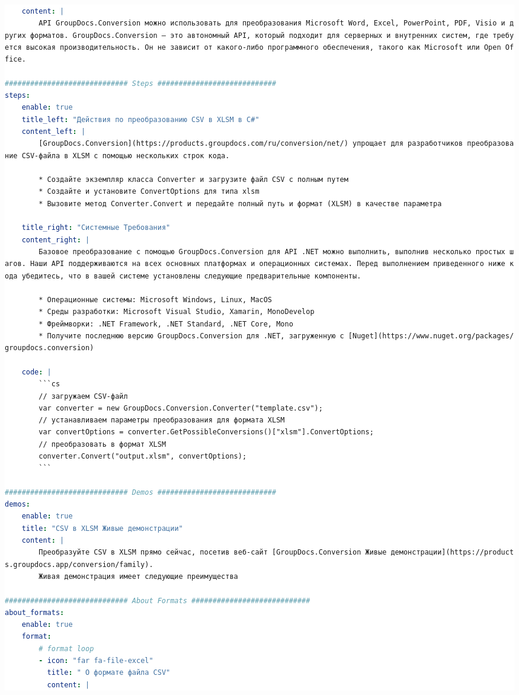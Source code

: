 ```yaml
    content: |
        API GroupDocs.Conversion можно использовать для преобразования Microsoft Word, Excel, PowerPoint, PDF, Visio и других форматов. GroupDocs.Conversion — это автономный API, который подходит для серверных и внутренних систем, где требуется высокая производительность. Он не зависит от какого-либо программного обеспечения, такого как Microsoft или Open Office.

############################# Steps ############################
steps:
    enable: true
    title_left: "Действия по преобразованию CSV в XLSM в C#"
    content_left: |
        [GroupDocs.Conversion](https://products.groupdocs.com/ru/conversion/net/) упрощает для разработчиков преобразование CSV-файла в XLSM с помощью нескольких строк кода.

        * Создайте экземпляр класса Converter и загрузите файл CSV с полным путем
        * Создайте и установите ConvertOptions для типа xlsm
        * Вызовите метод Converter.Convert и передайте полный путь и формат (XLSM) в качестве параметра
        
    title_right: "Системные Требования"
    content_right: |
        Базовое преобразование с помощью GroupDocs.Conversion для API .NET можно выполнить, выполнив несколько простых шагов. Наши API поддерживаются на всех основных платформах и операционных системах. Перед выполнением приведенного ниже кода убедитесь, что в вашей системе установлены следующие предварительные компоненты.

        * Операционные системы: Microsoft Windows, Linux, MacOS
        * Среды разработки: Microsoft Visual Studio, Xamarin, MonoDevelop
        * Фреймворки: .NET Framework, .NET Standard, .NET Core, Mono
        * Получите последнюю версию GroupDocs.Conversion для .NET, загруженную с [Nuget](https://www.nuget.org/packages/groupdocs.conversion)
        
    code: |
        ```cs
        // загружаем CSV-файл
        var converter = new GroupDocs.Conversion.Converter("template.csv");
        // устанавливаем параметры преобразования для формата XLSM
        var convertOptions = converter.GetPossibleConversions()["xlsm"].ConvertOptions;
        // преобразовать в формат XLSM
        converter.Convert("output.xlsm", convertOptions);
        ```
        
############################# Demos ############################
demos:
    enable: true
    title: "CSV в XLSM Живые демонстрации"
    content: |
        Преобразуйте CSV в XLSM прямо сейчас, посетив веб-сайт [GroupDocs.Conversion Живые демонстрации](https://products.groupdocs.app/conversion/family).
        Живая демонстрация имеет следующие преимущества
        
############################# About Formats ############################
about_formats:
    enable: true
    format:
        # format loop
        - icon: "far fa-file-excel"
          title: " О формате файла CSV"
          content: |
```